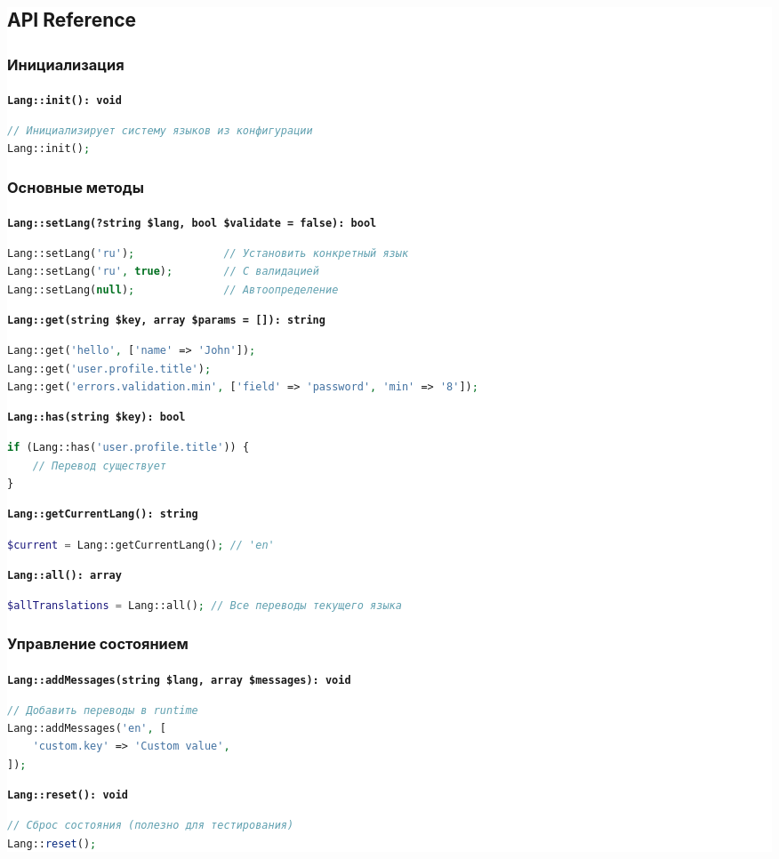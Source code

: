 
## API Reference

### Инициализация

**`Lang::init(): void`**
```php
// Инициализирует систему языков из конфигурации
Lang::init();
```

### Основные методы

**`Lang::setLang(?string $lang, bool $validate = false): bool`**
```php
Lang::setLang('ru');              // Установить конкретный язык
Lang::setLang('ru', true);        // С валидацией
Lang::setLang(null);              // Автоопределение
```

**`Lang::get(string $key, array $params = []): string`**
```php
Lang::get('hello', ['name' => 'John']);
Lang::get('user.profile.title');
Lang::get('errors.validation.min', ['field' => 'password', 'min' => '8']);
```

**`Lang::has(string $key): bool`**
```php
if (Lang::has('user.profile.title')) {
    // Перевод существует
}
```

**`Lang::getCurrentLang(): string`**
```php
$current = Lang::getCurrentLang(); // 'en'
```

**`Lang::all(): array`**
```php
$allTranslations = Lang::all(); // Все переводы текущего языка
```

### Управление состоянием

**`Lang::addMessages(string $lang, array $messages): void`**
```php
// Добавить переводы в runtime
Lang::addMessages('en', [
    'custom.key' => 'Custom value',
]);
```

**`Lang::reset(): void`**
```php
// Сброс состояния (полезно для тестирования)
Lang::reset();
```
